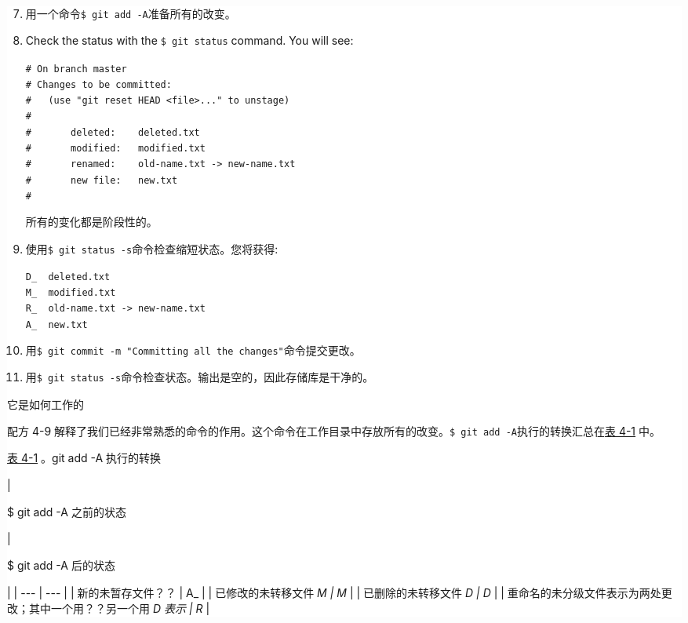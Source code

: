 7.  用一个命令`$ git add -A`准备所有的改变。
8.  Check the status with the `$ git status` command. You will see:

    ```
    # On branch master
    # Changes to be committed:
    #   (use "git reset HEAD <file>..." to unstage)
    #
    #       deleted:    deleted.txt
    #       modified:   modified.txt
    #       renamed:    old-name.txt -> new-name.txt
    #       new file:   new.txt
    #
    ```

    所有的变化都是阶段性的。

9.  使用`$ git status -s`命令检查缩短状态。您将获得:

    ```
    D_  deleted.txt
    M_  modified.txt
    R_  old-name.txt -> new-name.txt
    A_  new.txt
    ```

10.  用`$ git commit -m "Committing all the changes"`命令提交更改。
11.  用`$ git status -s`命令检查状态。输出是空的，因此存储库是干净的。

它是如何工作的

配方 4-9 解释了我们已经非常熟悉的命令的作用。这个命令在工作目录中存放所有的改变。`$ git add -A`执行的转换汇总在[表 4-1](#Tab1) 中。

[表 4-1](#_Tab1) 。git add -A 执行的转换

| 

$ git add -A 之前的状态

 | 

$ git add -A 后的状态

 |
| --- | --- |
| 新的未暂存文件？？ | A_ |
| 已修改的未转移文件 _M | M_ |
| 已删除的未转移文件 _D | D_ |
| 重命名的未分级文件表示为两处更改；其中一个用？？另一个用 _D 表示 | R_ |
